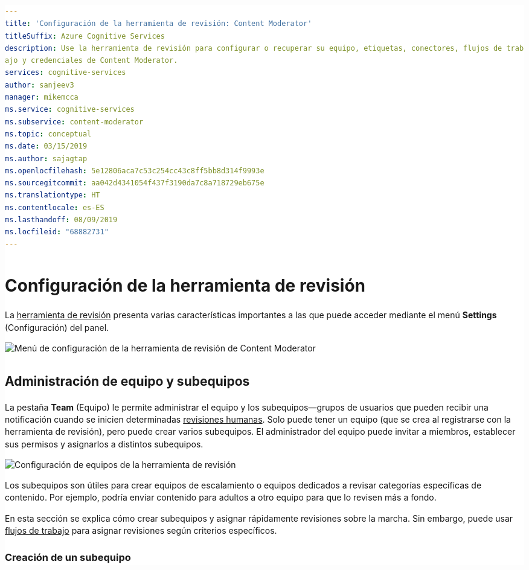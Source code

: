 ```yaml
---
title: 'Configuración de la herramienta de revisión: Content Moderator'
titleSuffix: Azure Cognitive Services
description: Use la herramienta de revisión para configurar o recuperar su equipo, etiquetas, conectores, flujos de trabajo y credenciales de Content Moderator.
services: cognitive-services
author: sanjeev3
manager: mikemcca
ms.service: cognitive-services
ms.subservice: content-moderator
ms.topic: conceptual
ms.date: 03/15/2019
ms.author: sajagtap
ms.openlocfilehash: 5e12806aca7c53c254cc43c8ff5bb8d314f9993e
ms.sourcegitcommit: aa042d4341054f437f3190da7c8a718729eb675e
ms.translationtype: HT
ms.contentlocale: es-ES
ms.lasthandoff: 08/09/2019
ms.locfileid: "68882731"
---
```

# <a name="configure-the-review-tool"></a>Configuración de la herramienta de revisión

La [herramienta de revisión](https://contentmoderator.cognitive.microsoft.com) presenta varias características importantes a las que puede acceder mediante el menú **Settings** (Configuración) del panel.

![Menú de configuración de la herramienta de revisión de Content Moderator](images/settings-1.png)

## <a name="manage-team-and-subteams"></a>Administración de equipo y subequipos

La pestaña **Team** (Equipo) le permite administrar el equipo y los subequipos&mdash;grupos de usuarios que pueden recibir una notificación cuando se inicien determinadas [revisiones humanas](../review-api.md#reviews). Solo puede tener un equipo (que se crea al registrarse con la herramienta de revisión), pero puede crear varios subequipos. El administrador del equipo puede invitar a miembros, establecer sus permisos y asignarlos a distintos subequipos.

![Configuración de equipos de la herramienta de revisión](images/settings-2-team.png)

Los subequipos son útiles para crear equipos de escalamiento o equipos dedicados a revisar categorías específicas de contenido. Por ejemplo, podría enviar contenido para adultos a otro equipo para que lo revisen más a fondo.

En esta sección se explica cómo crear subequipos y asignar rápidamente revisiones sobre la marcha. Sin embargo, puede usar [flujos de trabajo](workflows.md) para asignar revisiones según criterios específicos.

### <a name="create-a-subteam"></a>Creación de un subequipo
